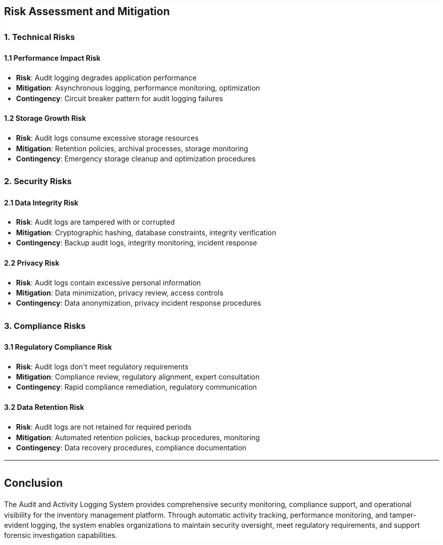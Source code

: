 
## Risk Assessment and Mitigation

### 1. Technical Risks

#### 1.1 Performance Impact Risk

- **Risk**: Audit logging degrades application performance
- **Mitigation**: Asynchronous logging, performance monitoring, optimization
- **Contingency**: Circuit breaker pattern for audit logging failures

#### 1.2 Storage Growth Risk

- **Risk**: Audit logs consume excessive storage resources
- **Mitigation**: Retention policies, archival processes, storage monitoring
- **Contingency**: Emergency storage cleanup and optimization procedures

### 2. Security Risks

#### 2.1 Data Integrity Risk

- **Risk**: Audit logs are tampered with or corrupted
- **Mitigation**: Cryptographic hashing, database constraints, integrity verification
- **Contingency**: Backup audit logs, integrity monitoring, incident response

#### 2.2 Privacy Risk

- **Risk**: Audit logs contain excessive personal information
- **Mitigation**: Data minimization, privacy review, access controls
- **Contingency**: Data anonymization, privacy incident response procedures

### 3. Compliance Risks

#### 3.1 Regulatory Compliance Risk

- **Risk**: Audit logs don't meet regulatory requirements
- **Mitigation**: Compliance review, regulatory alignment, expert consultation
- **Contingency**: Rapid compliance remediation, regulatory communication

#### 3.2 Data Retention Risk

- **Risk**: Audit logs are not retained for required periods
- **Mitigation**: Automated retention policies, backup procedures, monitoring
- **Contingency**: Data recovery procedures, compliance documentation

---

## Conclusion

The Audit and Activity Logging System provides comprehensive security monitoring, compliance support, and operational visibility for the inventory management platform. Through automatic activity tracking, performance monitoring, and tamper-evident logging, the
system enables organizations to maintain security oversight, meet regulatory requirements, and support forensic investigation capabilities.
